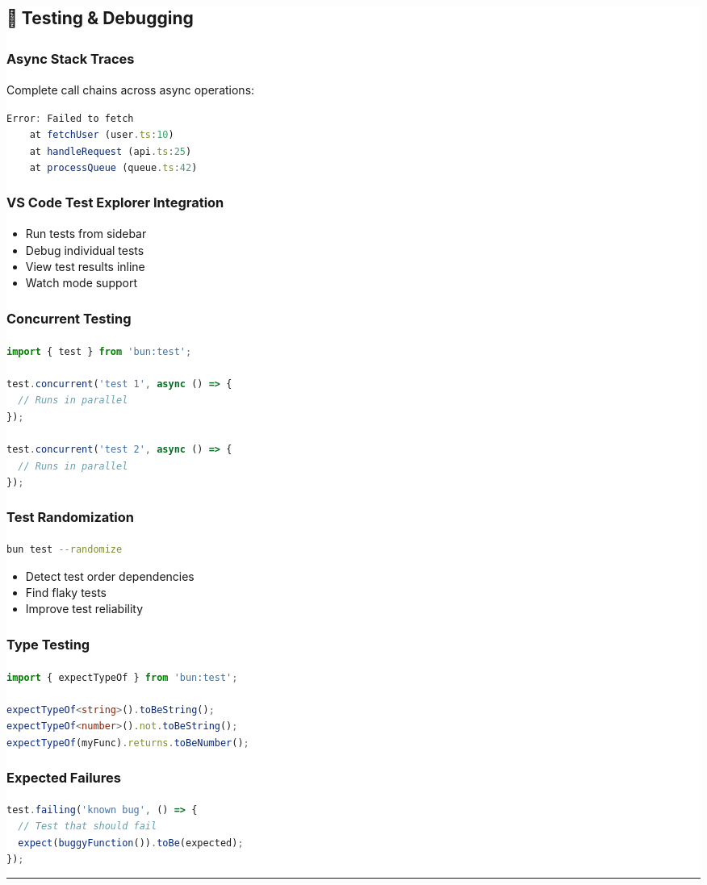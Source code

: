 
## 🧪 Testing & Debugging

### Async Stack Traces
Complete call chains across async operations:
```typescript
Error: Failed to fetch
    at fetchUser (user.ts:10)
    at handleRequest (api.ts:25)
    at processQueue (queue.ts:42)
```

### VS Code Test Explorer Integration
- Run tests from sidebar
- Debug individual tests
- View test results inline
- Watch mode support

### Concurrent Testing
```typescript
import { test } from 'bun:test';

test.concurrent('test 1', async () => {
  // Runs in parallel
});

test.concurrent('test 2', async () => {
  // Runs in parallel
});
```

### Test Randomization
```bash
bun test --randomize
```
- Detect test order dependencies
- Find flaky tests
- Improve test reliability

### Type Testing
```typescript
import { expectTypeOf } from 'bun:test';

expectTypeOf<string>().toBeString();
expectTypeOf<number>().not.toBeString();
expectTypeOf(myFunc).returns.toBeNumber();
```

### Expected Failures
```typescript
test.failing('known bug', () => {
  // Test that should fail
  expect(buggyFunction()).toBe(expected);
});
```

---